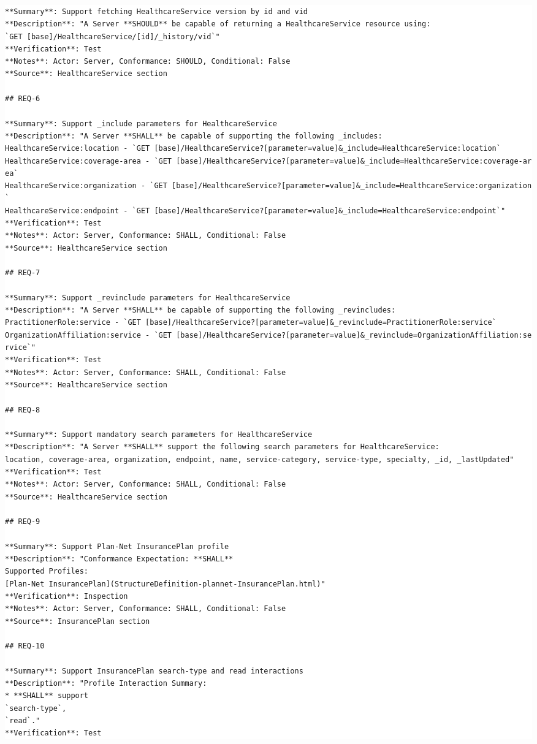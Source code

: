 ```
**Summary**: Support fetching HealthcareService version by id and vid
**Description**: "A Server **SHOULD** be capable of returning a HealthcareService resource using:
`GET [base]/HealthcareService/[id]/_history/vid`"
**Verification**: Test
**Notes**: Actor: Server, Conformance: SHOULD, Conditional: False
**Source**: HealthcareService section

## REQ-6

**Summary**: Support _include parameters for HealthcareService
**Description**: "A Server **SHALL** be capable of supporting the following _includes:
HealthcareService:location - `GET [base]/HealthcareService?[parameter=value]&_include=HealthcareService:location`
HealthcareService:coverage-area - `GET [base]/HealthcareService?[parameter=value]&_include=HealthcareService:coverage-area`
HealthcareService:organization - `GET [base]/HealthcareService?[parameter=value]&_include=HealthcareService:organization`
HealthcareService:endpoint - `GET [base]/HealthcareService?[parameter=value]&_include=HealthcareService:endpoint`"
**Verification**: Test
**Notes**: Actor: Server, Conformance: SHALL, Conditional: False
**Source**: HealthcareService section

## REQ-7

**Summary**: Support _revinclude parameters for HealthcareService
**Description**: "A Server **SHALL** be capable of supporting the following _revincludes:
PractitionerRole:service - `GET [base]/HealthcareService?[parameter=value]&_revinclude=PractitionerRole:service`
OrganizationAffiliation:service - `GET [base]/HealthcareService?[parameter=value]&_revinclude=OrganizationAffiliation:service`"
**Verification**: Test
**Notes**: Actor: Server, Conformance: SHALL, Conditional: False
**Source**: HealthcareService section

## REQ-8

**Summary**: Support mandatory search parameters for HealthcareService
**Description**: "A Server **SHALL** support the following search parameters for HealthcareService:
location, coverage-area, organization, endpoint, name, service-category, service-type, specialty, _id, _lastUpdated"
**Verification**: Test
**Notes**: Actor: Server, Conformance: SHALL, Conditional: False
**Source**: HealthcareService section

## REQ-9

**Summary**: Support Plan-Net InsurancePlan profile
**Description**: "Conformance Expectation: **SHALL**
Supported Profiles:
[Plan-Net InsurancePlan](StructureDefinition-plannet-InsurancePlan.html)"
**Verification**: Inspection
**Notes**: Actor: Server, Conformance: SHALL, Conditional: False
**Source**: InsurancePlan section

## REQ-10

**Summary**: Support InsurancePlan search-type and read interactions
**Description**: "Profile Interaction Summary:
* **SHALL** support
`search-type`,
`read`."
**Verification**: Test
```
